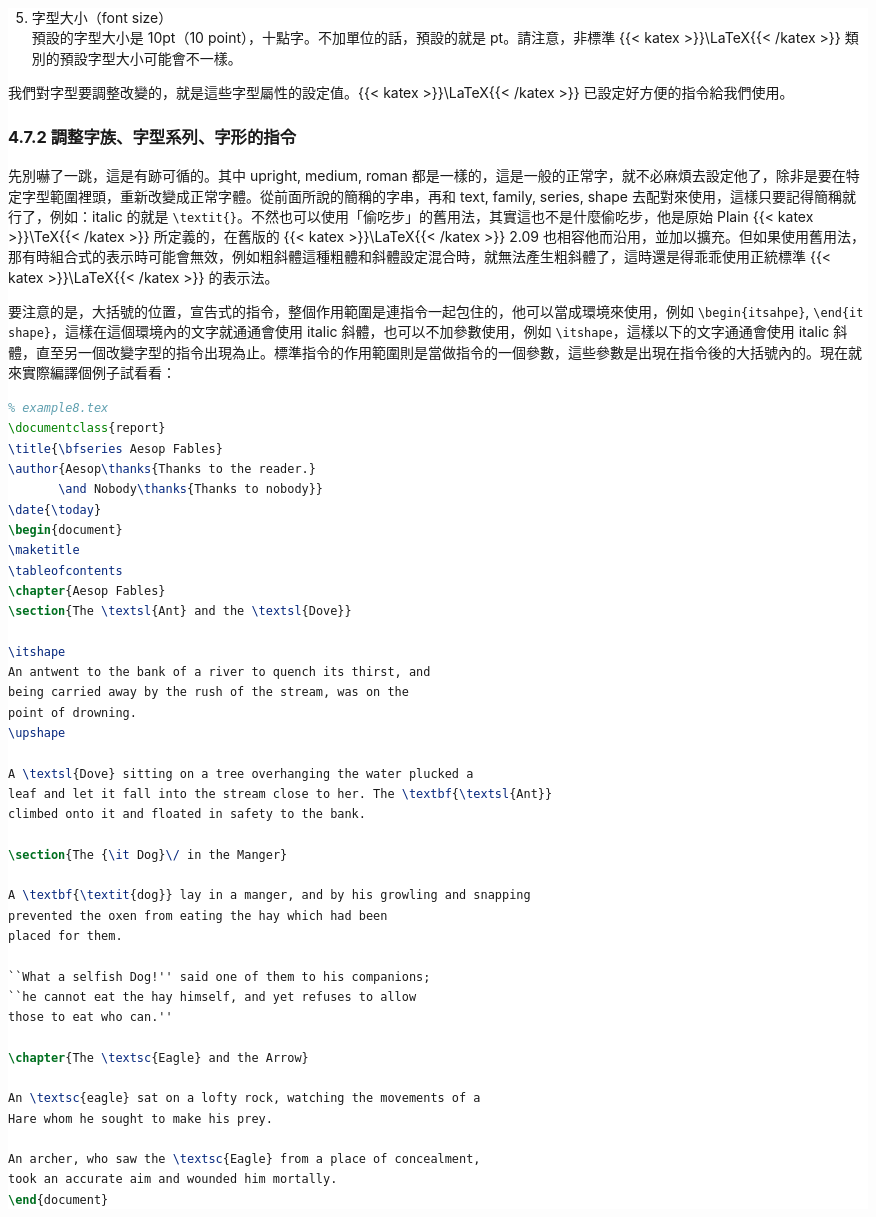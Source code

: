 5. 字型大小（font size）  
    預設的字型大小是 10pt（10 point），十點字。不加單位的話，預設的就是 pt。請注意，非標準 {{< katex >}}\LaTeX{{< /katex >}} 類別的預設字型大小可能會不一樣。

我們對字型要調整改變的，就是這些字型屬性的設定值。{{< katex >}}\LaTeX{{< /katex >}} 已設定好方便的指令給我們使用。

### 4.7.2 調整字族、字型系列、字形的指令

先別嚇了一跳，這是有跡可循的。其中 upright, medium, roman 都是一樣的，這是一般的正常字，就不必麻煩去設定他了，除非是要在特定字型範圍裡頭，重新改變成正常字體。從前面所說的簡稱的字串，再和 text, family, series, shape 去配對來使用，這樣只要記得簡稱就行了，例如：italic 的就是 `\textit{}`。不然也可以使用「偷吃步」的舊用法，其實這也不是什麼偷吃步，他是原始 Plain {{< katex >}}\TeX{{< /katex >}} 所定義的，在舊版的 {{< katex >}}\LaTeX{{< /katex >}} 2.09 也相容他而沿用，並加以擴充。但如果使用舊用法，那有時組合式的表示時可能會無效，例如粗斜體這種粗體和斜體設定混合時，就無法產生粗斜體了，這時還是得乖乖使用正統標準 {{< katex >}}\LaTeX{{< /katex >}} 的表示法。

要注意的是，大括號的位置，宣告式的指令，整個作用範圍是連指令一起包住的，他可以當成環境來使用，例如 `\begin{itsahpe}`, `\end{itshape}`，這樣在這個環境內的文字就通通會使用 italic 斜體，也可以不加參數使用，例如 `\itshape`，這樣以下的文字通通會使用 italic 斜體，直至另一個改變字型的指令出現為止。標準指令的作用範圍則是當做指令的一個參數，這些參數是出現在指令後的大括號內的。現在就來實際編譯個例子試看看：

```tex
% example8.tex
\documentclass{report}
\title{\bfseries Aesop Fables}
\author{Aesop\thanks{Thanks to the reader.}
       \and Nobody\thanks{Thanks to nobody}}
\date{\today}
\begin{document}
\maketitle
\tableofcontents
\chapter{Aesop Fables}
\section{The \textsl{Ant} and the \textsl{Dove}}

\itshape
An antwent to the bank of a river to quench its thirst, and
being carried away by the rush of the stream, was on the
point of drowning.
\upshape

A \textsl{Dove} sitting on a tree overhanging the water plucked a
leaf and let it fall into the stream close to her. The \textbf{\textsl{Ant}}
climbed onto it and floated in safety to the bank.

\section{The {\it Dog}\/ in the Manger}

A \textbf{\textit{dog}} lay in a manger, and by his growling and snapping
prevented the oxen from eating the hay which had been
placed for them.

``What a selfish Dog!'' said one of them to his companions;
``he cannot eat the hay himself, and yet refuses to allow
those to eat who can.''

\chapter{The \textsc{Eagle} and the Arrow}

An \textsc{eagle} sat on a lofty rock, watching the movements of a
Hare whom he sought to make his prey.

An archer, who saw the \textsc{Eagle} from a place of concealment,
took an accurate aim and wounded him mortally.
\end{document}
```
